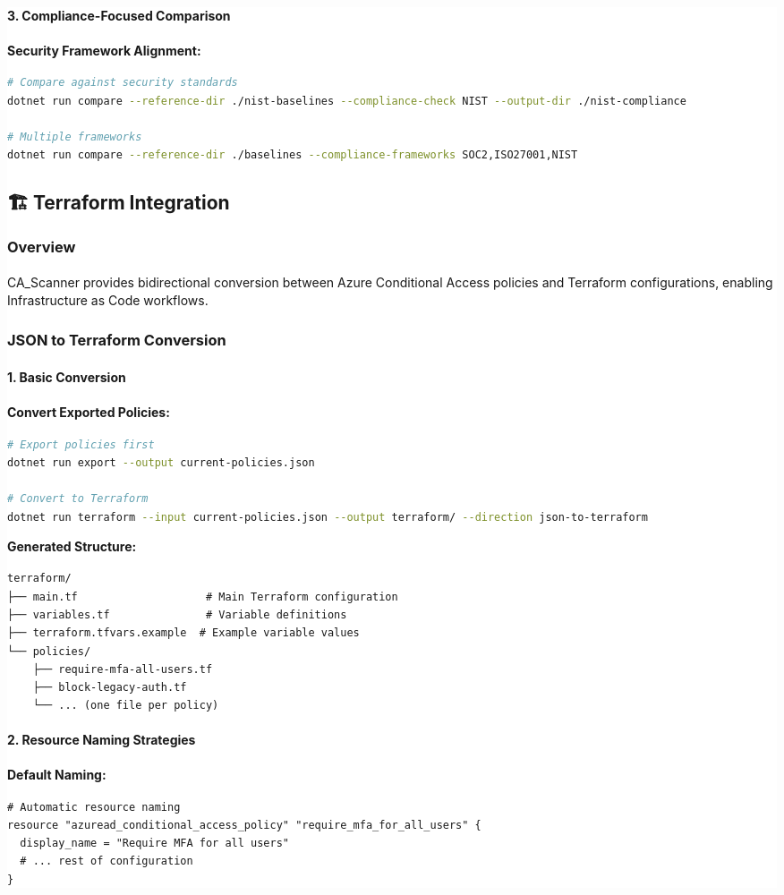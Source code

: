 #### 3. Compliance-Focused Comparison

**Security Framework Alignment:**
```bash
# Compare against security standards
dotnet run compare --reference-dir ./nist-baselines --compliance-check NIST --output-dir ./nist-compliance

# Multiple frameworks
dotnet run compare --reference-dir ./baselines --compliance-frameworks SOC2,ISO27001,NIST
```

## 🏗️ Terraform Integration

### Overview

CA_Scanner provides bidirectional conversion between Azure Conditional Access policies and Terraform configurations, enabling Infrastructure as Code workflows.

### JSON to Terraform Conversion

#### 1. Basic Conversion

**Convert Exported Policies:**
```bash
# Export policies first
dotnet run export --output current-policies.json

# Convert to Terraform
dotnet run terraform --input current-policies.json --output terraform/ --direction json-to-terraform
```

**Generated Structure:**
```
terraform/
├── main.tf                    # Main Terraform configuration
├── variables.tf               # Variable definitions
├── terraform.tfvars.example  # Example variable values
└── policies/
    ├── require-mfa-all-users.tf
    ├── block-legacy-auth.tf
    └── ... (one file per policy)
```

#### 2. Resource Naming Strategies

**Default Naming:**
```hcl
# Automatic resource naming
resource "azuread_conditional_access_policy" "require_mfa_for_all_users" {
  display_name = "Require MFA for all users"
  # ... rest of configuration
}
```
